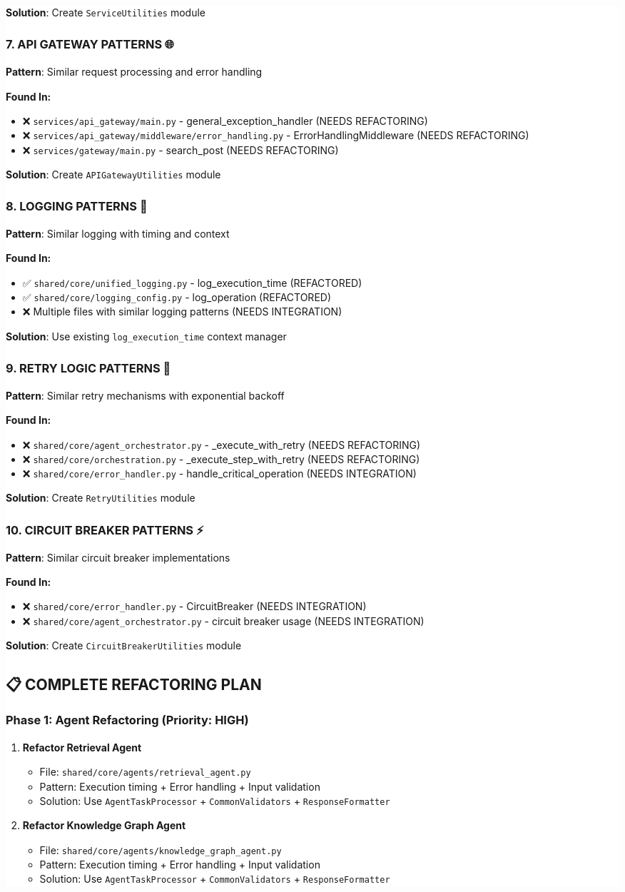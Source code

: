 **Solution**: Create `ServiceUtilities` module

### **7. API GATEWAY PATTERNS** 🌐
**Pattern**: Similar request processing and error handling

**Found In:**
- ❌ `services/api_gateway/main.py` - general_exception_handler (NEEDS REFACTORING)
- ❌ `services/api_gateway/middleware/error_handling.py` - ErrorHandlingMiddleware (NEEDS REFACTORING)
- ❌ `services/gateway/main.py` - search_post (NEEDS REFACTORING)

**Solution**: Create `APIGatewayUtilities` module

### **8. LOGGING PATTERNS** 📝
**Pattern**: Similar logging with timing and context

**Found In:**
- ✅ `shared/core/unified_logging.py` - log_execution_time (REFACTORED)
- ✅ `shared/core/logging_config.py` - log_operation (REFACTORED)
- ❌ Multiple files with similar logging patterns (NEEDS INTEGRATION)

**Solution**: Use existing `log_execution_time` context manager

### **9. RETRY LOGIC PATTERNS** 🔄
**Pattern**: Similar retry mechanisms with exponential backoff

**Found In:**
- ❌ `shared/core/agent_orchestrator.py` - _execute_with_retry (NEEDS REFACTORING)
- ❌ `shared/core/orchestration.py` - _execute_step_with_retry (NEEDS REFACTORING)
- ❌ `shared/core/error_handler.py` - handle_critical_operation (NEEDS INTEGRATION)

**Solution**: Create `RetryUtilities` module

### **10. CIRCUIT BREAKER PATTERNS** ⚡
**Pattern**: Similar circuit breaker implementations

**Found In:**
- ❌ `shared/core/error_handler.py` - CircuitBreaker (NEEDS INTEGRATION)
- ❌ `shared/core/agent_orchestrator.py` - circuit breaker usage (NEEDS INTEGRATION)

**Solution**: Create `CircuitBreakerUtilities` module

## 📋 **COMPLETE REFACTORING PLAN**

### **Phase 1: Agent Refactoring** (Priority: HIGH)
1. **Refactor Retrieval Agent**
   - File: `shared/core/agents/retrieval_agent.py`
   - Pattern: Execution timing + Error handling + Input validation
   - Solution: Use `AgentTaskProcessor` + `CommonValidators` + `ResponseFormatter`

2. **Refactor Knowledge Graph Agent**
   - File: `shared/core/agents/knowledge_graph_agent.py`
   - Pattern: Execution timing + Error handling + Input validation
   - Solution: Use `AgentTaskProcessor` + `CommonValidators` + `ResponseFormatter`
